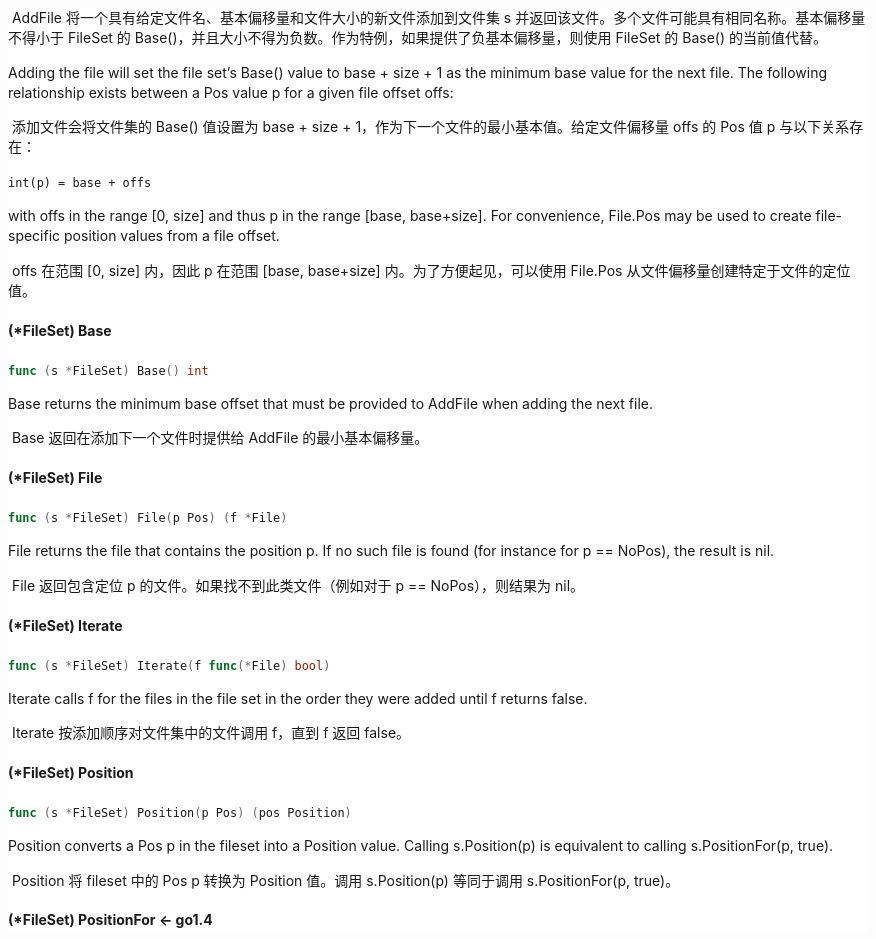 ​	AddFile 将一个具有给定文件名、基本偏移量和文件大小的新文件添加到文件集 s 并返回该文件。多个文件可能具有相同名称。基本偏移量不得小于 FileSet 的 Base()，并且大小不得为负数。作为特例，如果提供了负基本偏移量，则使用 FileSet 的 Base() 的当前值代替。

Adding the file will set the file set’s Base() value to base + size + 1 as the minimum base value for the next file. The following relationship exists between a Pos value p for a given file offset offs:

​	添加文件会将文件集的 Base() 值设置为 base + size + 1，作为下一个文件的最小基本值。给定文件偏移量 offs 的 Pos 值 p 与以下关系存在：

```
int(p) = base + offs
```

with offs in the range [0, size] and thus p in the range [base, base+size]. For convenience, File.Pos may be used to create file-specific position values from a file offset.

​	offs 在范围 [0, size] 内，因此 p 在范围 [base, base+size] 内。为了方便起见，可以使用 File.Pos 从文件偏移量创建特定于文件的定位值。

#### (*FileSet) Base

```go
func (s *FileSet) Base() int
```

Base returns the minimum base offset that must be provided to AddFile when adding the next file.

​	Base 返回在添加下一个文件时提供给 AddFile 的最小基本偏移量。

#### (*FileSet) File

```go
func (s *FileSet) File(p Pos) (f *File)
```

File returns the file that contains the position p. If no such file is found (for instance for p == NoPos), the result is nil.

​	File 返回包含定位 p 的文件。如果找不到此类文件（例如对于 p == NoPos），则结果为 nil。

#### (*FileSet) Iterate

```go
func (s *FileSet) Iterate(f func(*File) bool)
```

Iterate calls f for the files in the file set in the order they were added until f returns false.

​	Iterate 按添加顺序对文件集中的文件调用 f，直到 f 返回 false。

#### (*FileSet) Position

```go
func (s *FileSet) Position(p Pos) (pos Position)
```

Position converts a Pos p in the fileset into a Position value. Calling s.Position(p) is equivalent to calling s.PositionFor(p, true).

​	Position 将 fileset 中的 Pos p 转换为 Position 值。调用 s.Position(p) 等同于调用 s.PositionFor(p, true)。

#### (*FileSet) PositionFor <- go1.4
